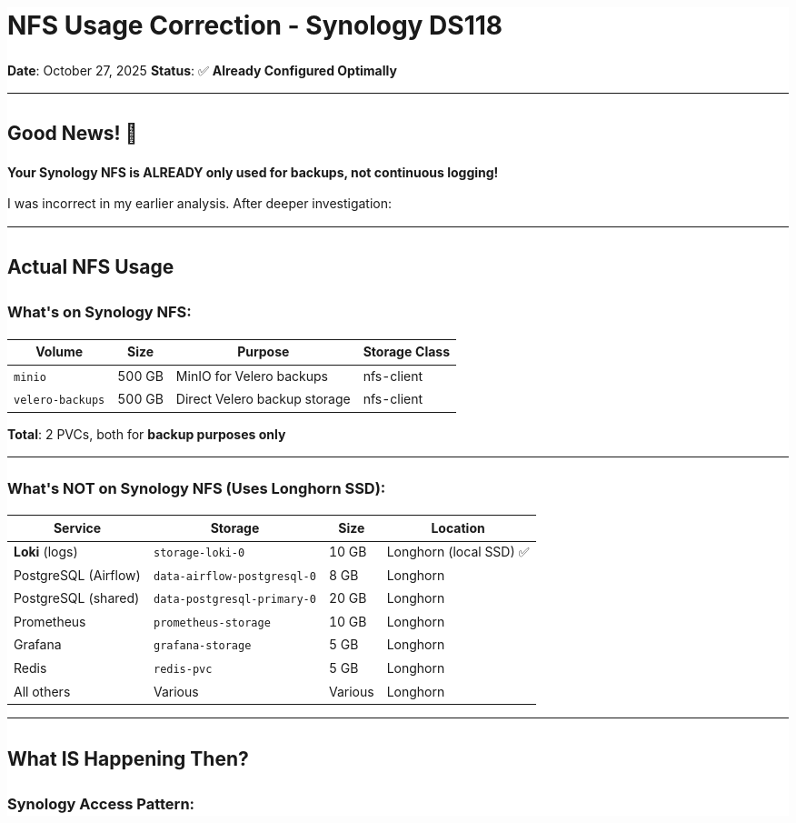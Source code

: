 # NFS Usage Correction - Synology DS118

**Date**: October 27, 2025
**Status**: ✅ **Already Configured Optimally**

---

## Good News! 🎉

**Your Synology NFS is ALREADY only used for backups, not continuous logging!**

I was incorrect in my earlier analysis. After deeper investigation:

---

## Actual NFS Usage

### What's on Synology NFS:

| Volume | Size | Purpose | Storage Class |
|--------|------|---------|---------------|
| `minio` | 500 GB | MinIO for Velero backups | nfs-client |
| `velero-backups` | 500 GB | Direct Velero backup storage | nfs-client |

**Total**: 2 PVCs, both for **backup purposes only**

---

### What's NOT on Synology NFS (Uses Longhorn SSD):

| Service | Storage | Size | Location |
|---------|---------|------|----------|
| **Loki** (logs) | `storage-loki-0` | 10 GB | Longhorn (local SSD) ✅ |
| PostgreSQL (Airflow) | `data-airflow-postgresql-0` | 8 GB | Longhorn |
| PostgreSQL (shared) | `data-postgresql-primary-0` | 20 GB | Longhorn |
| Prometheus | `prometheus-storage` | 10 GB | Longhorn |
| Grafana | `grafana-storage` | 5 GB | Longhorn |
| Redis | `redis-pvc` | 5 GB | Longhorn |
| All others | Various | Various | Longhorn |

---

## What IS Happening Then?

### Synology Access Pattern:

